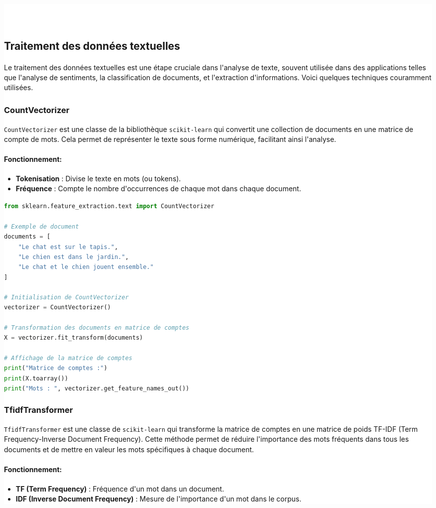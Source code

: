 


<br>
<br>

## Traitement des données textuelles
Le traitement des données textuelles est une étape cruciale dans l'analyse de texte, souvent utilisée dans des applications telles que l'analyse de sentiments, la classification de documents, et l'extraction d'informations. Voici quelques techniques couramment utilisées.


### CountVectorizer
`CountVectorizer` est une classe de la bibliothèque `scikit-learn` qui convertit une collection de documents en une matrice de compte de mots. Cela permet de représenter le texte sous forme numérique, facilitant ainsi l'analyse.

#### Fonctionnement:

- **Tokenisation** : Divise le texte en mots (ou tokens).
- **Fréquence** : Compte le nombre d'occurrences de chaque mot dans chaque document.

```python
from sklearn.feature_extraction.text import CountVectorizer

# Exemple de document
documents = [
    "Le chat est sur le tapis.",
    "Le chien est dans le jardin.",
    "Le chat et le chien jouent ensemble."
]

# Initialisation de CountVectorizer
vectorizer = CountVectorizer()

# Transformation des documents en matrice de comptes
X = vectorizer.fit_transform(documents)

# Affichage de la matrice de comptes
print("Matrice de comptes :")
print(X.toarray())
print("Mots : ", vectorizer.get_feature_names_out())
```


### TfidfTransformer
`TfidfTransformer` est une classe de `scikit-learn` qui transforme la matrice de comptes en une matrice de poids TF-IDF (Term Frequency-Inverse Document Frequency). Cette méthode permet de réduire l'importance des mots fréquents dans tous les documents et de mettre en valeur les mots spécifiques à chaque document.

#### Fonctionnement:

- **TF (Term Frequency)** : Fréquence d'un mot dans un document.
- **IDF (Inverse Document Frequency)** : Mesure de l'importance d'un mot dans le corpus.
